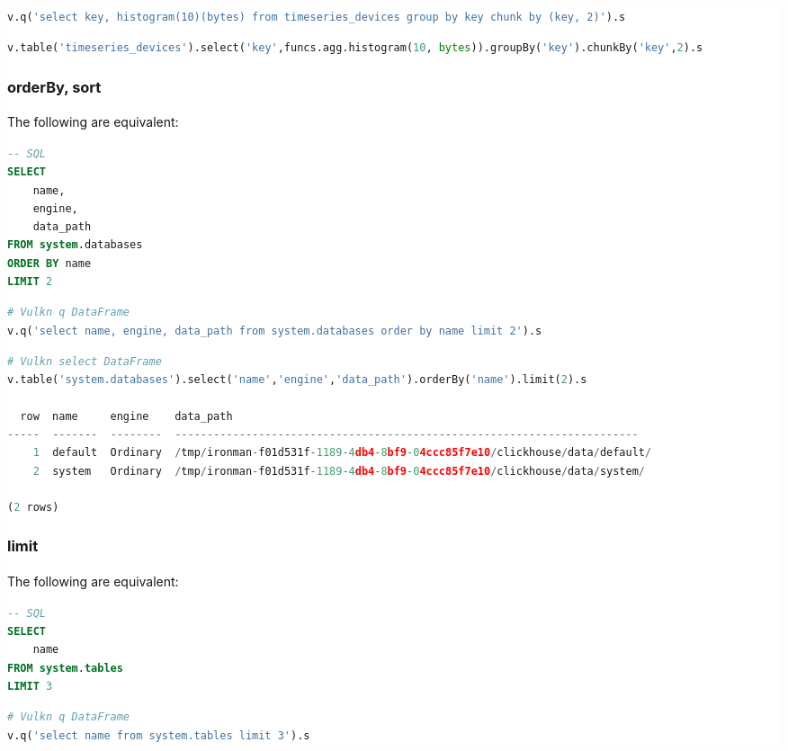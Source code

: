 ```python
v.q('select key, histogram(10)(bytes) from timeseries_devices group by key chunk by (key, 2)').s
```

```python
v.table('timeseries_devices').select('key',funcs.agg.histogram(10, bytes)).groupBy('key').chunkBy('key',2).s
```

### orderBy, sort

The following are equivalent:

```sql
-- SQL
SELECT
    name,
    engine,
    data_path 
FROM system.databases 
ORDER BY name
LIMIT 2
```

```python
# Vulkn q DataFrame
v.q('select name, engine, data_path from system.databases order by name limit 2').s
```

```python
# Vulkn select DataFrame
v.table('system.databases').select('name','engine','data_path').orderBy('name').limit(2).s

  row  name     engine    data_path
-----  -------  --------  ------------------------------------------------------------------------
    1  default  Ordinary  /tmp/ironman-f01d531f-1189-4db4-8bf9-04ccc85f7e10/clickhouse/data/default/
    2  system   Ordinary  /tmp/ironman-f01d531f-1189-4db4-8bf9-04ccc85f7e10/clickhouse/data/system/

(2 rows)
```

### limit

The following are equivalent:

```sql
-- SQL
SELECT
    name
FROM system.tables
LIMIT 3
```

```python
# Vulkn q DataFrame
v.q('select name from system.tables limit 3').s
```
